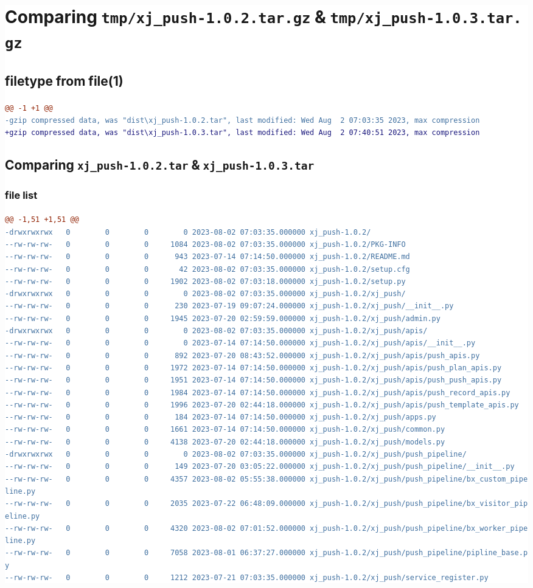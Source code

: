 # Comparing `tmp/xj_push-1.0.2.tar.gz` & `tmp/xj_push-1.0.3.tar.gz`

## filetype from file(1)

```diff
@@ -1 +1 @@
-gzip compressed data, was "dist\xj_push-1.0.2.tar", last modified: Wed Aug  2 07:03:35 2023, max compression
+gzip compressed data, was "dist\xj_push-1.0.3.tar", last modified: Wed Aug  2 07:40:51 2023, max compression
```

## Comparing `xj_push-1.0.2.tar` & `xj_push-1.0.3.tar`

### file list

```diff
@@ -1,51 +1,51 @@
-drwxrwxrwx   0        0        0        0 2023-08-02 07:03:35.000000 xj_push-1.0.2/
--rw-rw-rw-   0        0        0     1084 2023-08-02 07:03:35.000000 xj_push-1.0.2/PKG-INFO
--rw-rw-rw-   0        0        0      943 2023-07-14 07:14:50.000000 xj_push-1.0.2/README.md
--rw-rw-rw-   0        0        0       42 2023-08-02 07:03:35.000000 xj_push-1.0.2/setup.cfg
--rw-rw-rw-   0        0        0     1902 2023-08-02 07:03:18.000000 xj_push-1.0.2/setup.py
-drwxrwxrwx   0        0        0        0 2023-08-02 07:03:35.000000 xj_push-1.0.2/xj_push/
--rw-rw-rw-   0        0        0      230 2023-07-19 09:07:24.000000 xj_push-1.0.2/xj_push/__init__.py
--rw-rw-rw-   0        0        0     1945 2023-07-20 02:59:59.000000 xj_push-1.0.2/xj_push/admin.py
-drwxrwxrwx   0        0        0        0 2023-08-02 07:03:35.000000 xj_push-1.0.2/xj_push/apis/
--rw-rw-rw-   0        0        0        0 2023-07-14 07:14:50.000000 xj_push-1.0.2/xj_push/apis/__init__.py
--rw-rw-rw-   0        0        0      892 2023-07-20 08:43:52.000000 xj_push-1.0.2/xj_push/apis/push_apis.py
--rw-rw-rw-   0        0        0     1972 2023-07-14 07:14:50.000000 xj_push-1.0.2/xj_push/apis/push_plan_apis.py
--rw-rw-rw-   0        0        0     1951 2023-07-14 07:14:50.000000 xj_push-1.0.2/xj_push/apis/push_push_apis.py
--rw-rw-rw-   0        0        0     1984 2023-07-14 07:14:50.000000 xj_push-1.0.2/xj_push/apis/push_record_apis.py
--rw-rw-rw-   0        0        0     1996 2023-07-20 02:44:18.000000 xj_push-1.0.2/xj_push/apis/push_template_apis.py
--rw-rw-rw-   0        0        0      184 2023-07-14 07:14:50.000000 xj_push-1.0.2/xj_push/apps.py
--rw-rw-rw-   0        0        0     1661 2023-07-14 07:14:50.000000 xj_push-1.0.2/xj_push/common.py
--rw-rw-rw-   0        0        0     4138 2023-07-20 02:44:18.000000 xj_push-1.0.2/xj_push/models.py
-drwxrwxrwx   0        0        0        0 2023-08-02 07:03:35.000000 xj_push-1.0.2/xj_push/push_pipeline/
--rw-rw-rw-   0        0        0      149 2023-07-20 03:05:22.000000 xj_push-1.0.2/xj_push/push_pipeline/__init__.py
--rw-rw-rw-   0        0        0     4357 2023-08-02 05:55:38.000000 xj_push-1.0.2/xj_push/push_pipeline/bx_custom_pipeline.py
--rw-rw-rw-   0        0        0     2035 2023-07-22 06:48:09.000000 xj_push-1.0.2/xj_push/push_pipeline/bx_visitor_pipeline.py
--rw-rw-rw-   0        0        0     4320 2023-08-02 07:01:52.000000 xj_push-1.0.2/xj_push/push_pipeline/bx_worker_pipeline.py
--rw-rw-rw-   0        0        0     7058 2023-08-01 06:37:27.000000 xj_push-1.0.2/xj_push/push_pipeline/pipline_base.py
--rw-rw-rw-   0        0        0     1212 2023-07-21 07:03:35.000000 xj_push-1.0.2/xj_push/service_register.py
```